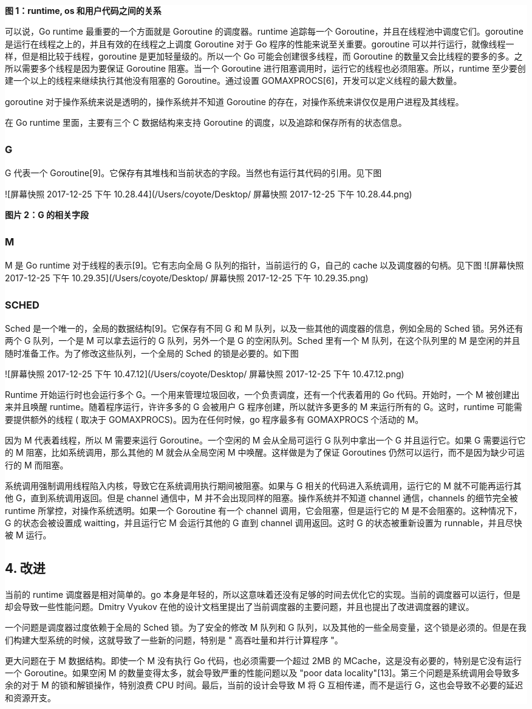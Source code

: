 **图 1：runtime, os 和用户代码之间的关系**

可以说，Go runtime 最重要的一个方面就是 Goroutine 的调度器。runtime 追踪每一个 Goroutine，并且在线程池中调度它们。goroutine 是运行在线程之上的，并且有效的在线程之上调度 Goroutine 对于 Go 程序的性能来说至关重要。goroutine 可以并行运行，就像线程一样，但是相比较于线程，goroutine 是更加轻量级的。所以一个 Go 可能会创建很多线程，而 Goroutine 的数量又会比线程的要多的多。之所以需要多个线程是因为要保证 Goroutine 阻塞。当一个 Goroutine 进行阻塞调用时，运行它的线程也必须阻塞。所以，runtime 至少要创建一个以上的线程来继续执行其他没有阻塞的 Goroutine。通过设置 GOMAXPROCS[6]，开发可以定义线程的最大数量。

goroutine 对于操作系统来说是透明的，操作系统并不知道 Goroutine 的存在，对操作系统来讲仅仅是用户进程及其线程。

在 Go runtime 里面，主要有三个 C 数据结构来支持 Goroutine 的调度，以及追踪和保存所有的状态信息。

### G

G 代表一个 Goroutine[9]。它保存有其堆栈和当前状态的字段。当然也有运行其代码的引用。见下图

![屏幕快照 2017-12-25 下午 10.28.44](/Users/coyote/Desktop/ 屏幕快照 2017-12-25 下午 10.28.44.png)

**图片 2：G 的相关字段**

### M

M 是 Go runtime 对于线程的表示[9]。它有志向全局 G 队列的指针，当前运行的 G，自己的 cache 以及调度器的句柄。见下图 ![屏幕快照 2017-12-25 下午 10.29.35](/Users/coyote/Desktop/ 屏幕快照 2017-12-25 下午 10.29.35.png)

### SCHED

Sched 是一个唯一的，全局的数据结构[9]。它保存有不同 G 和 M 队列，以及一些其他的调度器的信息，例如全局的 Sched 锁。另外还有两个 G 队列，一个是 M 可以拿去运行的 G 队列，另外一个是 G 的空闲队列。Sched 里有一个 M 队列，在这个队列里的 M 是空闲的并且随时准备工作。为了修改这些队列，一个全局的 Sched 的锁是必要的。如下图

![屏幕快照 2017-12-25 下午 10.47.12](/Users/coyote/Desktop/ 屏幕快照 2017-12-25 下午 10.47.12.png)



Runtime 开始运行时也会运行多个 G。一个用来管理垃圾回收，一个负责调度，还有一个代表着用的 Go 代码。开始时，一个 M 被创建出来并且唤醒 runtime。随着程序运行，许许多多的 G 会被用户 G 程序创建，所以就许多更多的 M 来运行所有的 G。这时，runtime 可能需要提供额外的线程 ( 取决于 GOMAXPROCS)。因为在任何时候，go 程序最多有 GOMAXPROCS 个活动的 M。

因为 M 代表着线程，所以 M 需要来运行 Goroutine。一个空闲的 M 会从全局可运行 G 队列中拿出一个 G 并且运行它。如果 G 需要运行它的 M 阻塞，比如系统调用，那么其他的 M 就会从全局空闲 M 中唤醒。这样做是为了保证 Goroutines 仍然可以运行，而不是因为缺少可运行的 M 而阻塞。

系统调用强制调用线程陷入内核，导致它在系统调用执行期间被阻塞。如果与 G 相关的代码进入系统调用，运行它的 M 就不可能再运行其他 G，直到系统调用返回。但是 channel 通信中，M 并不会出现同样的阻塞。操作系统并不知道 channel 通信，channels 的细节完全被 runtime 所掌控，对操作系统透明。如果一个 Goroutine 有一个 channel 调用，它会阻塞，但是运行它的 M 是不会阻塞的。这种情况下，G 的状态会被设置成 waitting，并且运行它 M 会运行其他的 G 直到 channel 调用返回。这时 G 的状态被重新设置为 runnable，并且尽快被 M 运行。

## 4. 改进

当前的 runtime 调度器是相对简单的。go 本身是年轻的，所以这意味着还没有足够的时间去优化它的实现。当前的调度器可以运行，但是却会导致一些性能问题。Dmitry Vyukov 在他的设计文档里提出了当前调度器的主要问题，并且也提出了改进调度器的建议。

一个问题是调度器过度依赖于全局的 Sched 锁。为了安全的修改 M 队列和 G 队列，以及其他的一些全局变量，这个锁是必须的。但是在我们构建大型系统的时候，这就导致了一些新的问题，特别是 " 高吞吐量和并行计算程序 "。

更大问题在于 M 数据结构。即使一个 M 没有执行 Go 代码，也必须需要一个超过 2MB 的 MCache，这是没有必要的，特别是它没有运行一个 Goroutine。如果空闲 M 的数量变得太多，就会导致严重的性能问题以及 "poor data locality"[13]。第三个问题是系统调用会导致多余的对于 M 的锁和解锁操作，特别浪费 CPU 时间。最后，当前的设计会导致 M 将 G 互相传递，而不是运行 G，这也会导致不必要的延迟和资源开支。
